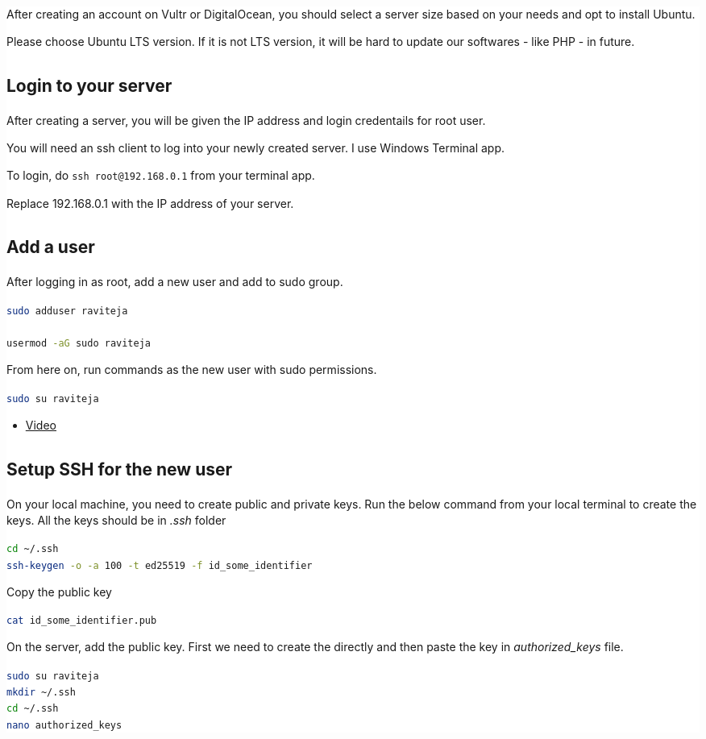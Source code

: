 After creating an account on Vultr or DigitalOcean, you should select a server size based on your needs and opt to install Ubuntu.

Please choose Ubuntu LTS version. If it is not LTS version, it will be hard to update our softwares - like PHP - in future. 

## Login to your server

After creating a server, you will be given the IP address and login credentails for root user.

You will need an ssh client to log into your newly created server. I use Windows Terminal app. 

To login, do ```ssh root@192.168.0.1``` from your terminal app.

Replace 192.168.0.1 with the IP address of your server.

## Add a user

After logging in as root, add a new user and add to sudo group.

```bash
sudo adduser raviteja

usermod -aG sudo raviteja
```

From here on, run commands as the new user with sudo permissions.

```bash
sudo su raviteja
```

- [Video](https://serversforhackers.com/c/creating-users-and-ssh-security)

## Setup SSH for the new user

On your local machine, you need to create public and private keys. Run the below command from your local terminal to create the keys. All the keys should be in *.ssh* folder

```bash
cd ~/.ssh
ssh-keygen -o -a 100 -t ed25519 -f id_some_identifier
```

Copy the public key

```bash
cat id_some_identifier.pub
```

On the server, add the public key. First we need to create the directly and then paste the key in *authorized_keys* file.

```bash
sudo su raviteja
mkdir ~/.ssh
cd ~/.ssh
nano authorized_keys
```
